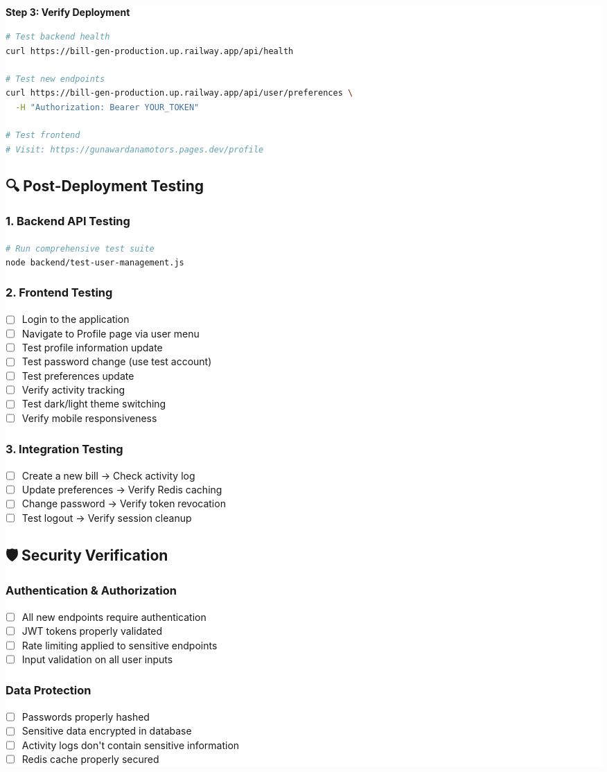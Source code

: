 **Step 3: Verify Deployment**
```bash
# Test backend health
curl https://bill-gen-production.up.railway.app/api/health

# Test new endpoints
curl https://bill-gen-production.up.railway.app/api/user/preferences \
  -H "Authorization: Bearer YOUR_TOKEN"

# Test frontend
# Visit: https://gunawardanamotors.pages.dev/profile
```

## 🔍 Post-Deployment Testing

### 1. Backend API Testing
```bash
# Run comprehensive test suite
node backend/test-user-management.js
```

### 2. Frontend Testing
- [ ] Login to the application
- [ ] Navigate to Profile page via user menu
- [ ] Test profile information update
- [ ] Test password change (use test account)
- [ ] Test preferences update
- [ ] Verify activity tracking
- [ ] Test dark/light theme switching
- [ ] Verify mobile responsiveness

### 3. Integration Testing
- [ ] Create a new bill → Check activity log
- [ ] Update preferences → Verify Redis caching
- [ ] Change password → Verify token revocation
- [ ] Test logout → Verify session cleanup

## 🛡️ Security Verification

### Authentication & Authorization
- [ ] All new endpoints require authentication
- [ ] JWT tokens properly validated
- [ ] Rate limiting applied to sensitive endpoints
- [ ] Input validation on all user inputs

### Data Protection
- [ ] Passwords properly hashed
- [ ] Sensitive data encrypted in database
- [ ] Activity logs don't contain sensitive information
- [ ] Redis cache properly secured
